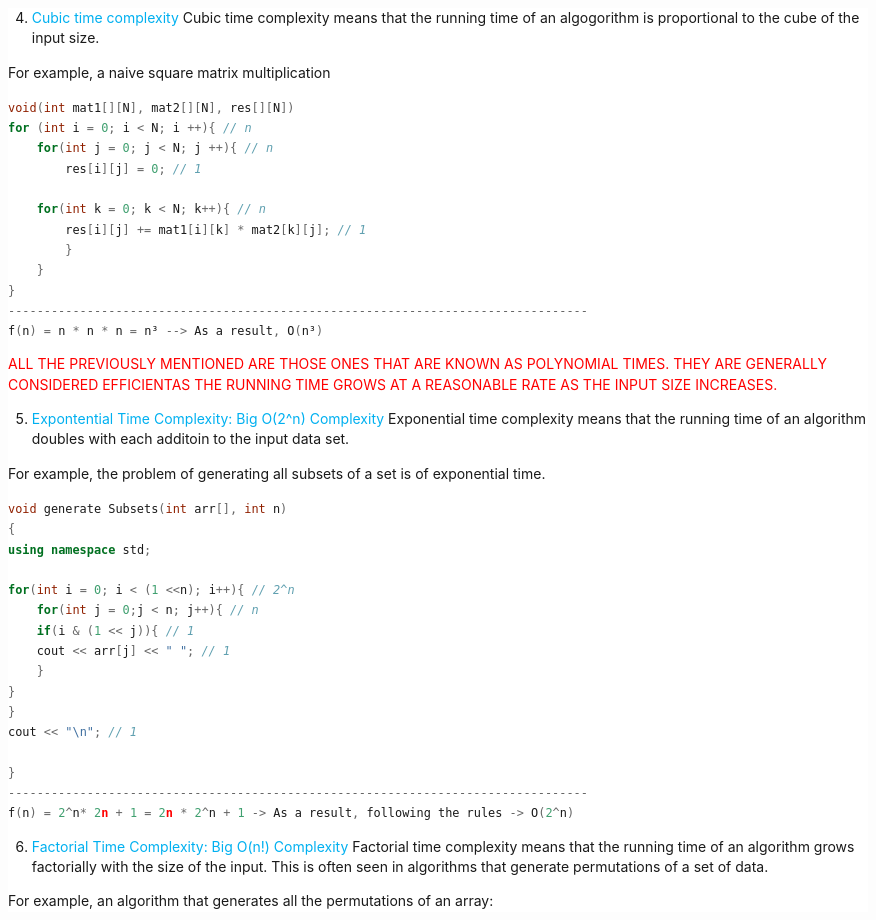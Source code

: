 4. <span style="color:rgb(0, 176, 240)">Cubic time complexity</span>
Cubic time complexity means that the running time of an algogorithm is proportional to the cube of the input size.

For example, a naive square matrix multiplication

```cpp
void(int mat1[][N], mat2[][N], res[][N])
for (int i = 0; i < N; i ++){ // n
	for(int j = 0; j < N; j ++){ // n
		res[i][j] = 0; // 1
	
	for(int k = 0; k < N; k++){ // n
		res[i][j] += mat1[i][k] * mat2[k][j]; // 1
		}
	}
}
---------------------------------------------------------------------------------
f(n) = n * n * n = n³ --> As a result, O(n³)
```

<span style="color:rgb(255, 0, 0)">ALL THE PREVIOUSLY MENTIONED ARE THOSE ONES THAT ARE KNOWN AS POLYNOMIAL TIMES. THEY ARE GENERALLY CONSIDERED EFFICIENTAS THE RUNNING TIME GROWS AT A REASONABLE RATE AS THE INPUT SIZE INCREASES.</span> 

 5. <span style="color:rgb(0, 176, 240)">Expontential Time Complexity: Big O(2^n) Complexity</span> 
 Exponential time complexity means that the running time of an algorithm doubles with each additoin to the input data set. 
 
 For example, the problem of generating all subsets of a set is of exponential time.
 
```cpp
void generate Subsets(int arr[], int n)
{
using namespace std;

for(int i = 0; i < (1 <<n); i++){ // 2^n
	for(int j = 0;j < n; j++){ // n
	if(i & (1 << j)){ // 1
	cout << arr[j] << " "; // 1
	}
}
}
cout << "\n"; // 1

}
---------------------------------------------------------------------------------
f(n) = 2^n* 2n + 1 = 2n * 2^n + 1 -> As a result, following the rules -> O(2^n)
```

6. <span style="color:rgb(0, 176, 240)">Factorial Time Complexity: Big O(n!) Complexity</span>
Factorial time complexity means that the running time of an algorithm grows factorially with the size of the input. This is often seen in algorithms that generate permutations of a set of data.

For example, an algorithm that generates all the permutations of an array:
